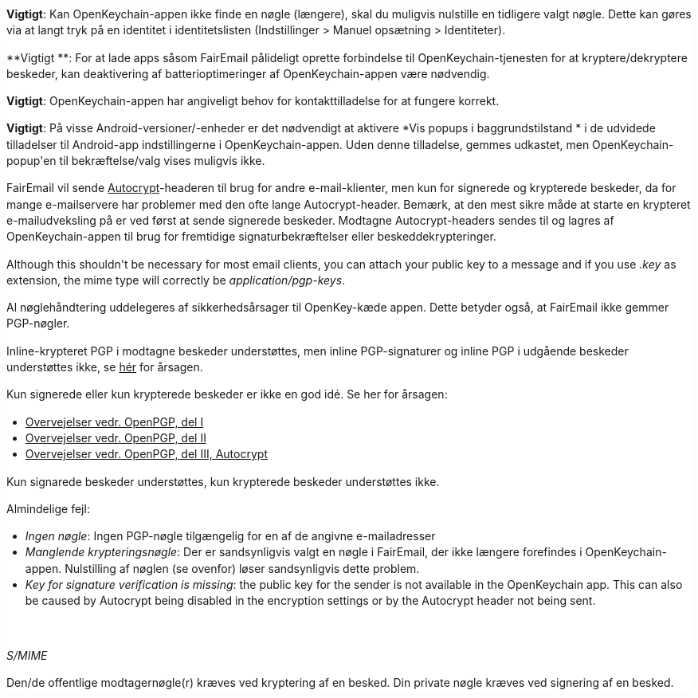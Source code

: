 **Vigtigt**: Kan OpenKeychain-appen ikke finde en nøgle (længere), skal du muligvis nulstille en tidligere valgt nøgle. Dette kan gøres via at langt tryk på en identitet i identitetslisten (Indstillinger > Manuel opsætning > Identiteter).

**Vigtigt **: For at lade apps såsom FairEmail pålideligt oprette forbindelse til OpenKeychain-tjenesten for at kryptere/dekryptere beskeder, kan deaktivering af batterioptimeringer af OpenKeychain-appen være nødvendig.

**Vigtigt**: OpenKeychain-appen har angiveligt behov for kontakttilladelse for at fungere korrekt.

**Vigtigt**: På visse Android-versioner/-enheder er det nødvendigt at aktivere *Vis popups i baggrundstilstand * i de udvidede tilladelser til Android-app indstillingerne i OpenKeychain-appen. Uden denne tilladelse, gemmes udkastet, men OpenKeychain-popup'en til bekræftelse/valg vises muligvis ikke.

FairEmail vil sende [Autocrypt](https://autocrypt.org/)-headeren til brug for andre e-mail-klienter, men kun for signerede og krypterede beskeder, da for mange e-mailservere har problemer med den ofte lange Autocrypt-header. Bemærk, at den mest sikre måde at starte en krypteret e-mailudveksling på er ved først at sende signerede beskeder. Modtagne Autocrypt-headers sendes til og lagres af OpenKeychain-appen til brug for fremtidige signaturbekræftelser eller beskeddekrypteringer.

Although this shouldn't be necessary for most email clients, you can attach your public key to a message and if you use *.key* as extension, the mime type will correctly be *application/pgp-keys*.

Al nøglehåndtering uddelegeres af sikkerhedsårsager til OpenKey-kæde appen. Dette betyder også, at FairEmail ikke gemmer PGP-nøgler.

Inline-krypteret PGP i modtagne beskeder understøttes, men inline PGP-signaturer og inline PGP i udgående beskeder understøttes ikke, se [hér](https://josefsson.org/inline-openpgp-considered-harmful.html) for årsagen.

Kun signerede eller kun krypterede beskeder er ikke en god idé. Se her for årsagen:

* [Overvejelser vedr. OpenPGP, del I](https://k9mail.github.io/2016/11/24/OpenPGP-Considerations-Part-I.html)
* [Overvejelser vedr. OpenPGP, del II](https://k9mail.github.io/2017/01/30/OpenPGP-Considerations-Part-II.html)
* [Overvejelser vedr. OpenPGP, del III, Autocrypt](https://k9mail.github.io/2018/02/26/OpenPGP-Considerations-Part-III-Autocrypt.html)

Kun signarede beskeder understøttes, kun krypterede beskeder understøttes ikke.

Almindelige fejl:

* *Ingen nøgle*: Ingen PGP-nøgle tilgængelig for en af de angivne e-mailadresser
* *Manglende krypteringsnøgle*: Der er sandsynligvis valgt en nøgle i FairEmail, der ikke længere forefindes i OpenKeychain-appen. Nulstilling af nøglen (se ovenfor) løser sandsynligvis dette problem.
* *Key for signature verification is missing*: the public key for the sender is not available in the OpenKeychain app. This can also be caused by Autocrypt being disabled in the encryption settings or by the Autocrypt header not being sent.

<br />

*S/MIME*

Den/de offentlige modtagernøgle(r) kræves ved kryptering af en besked. Din private nøgle kræves ved signering af en besked.
